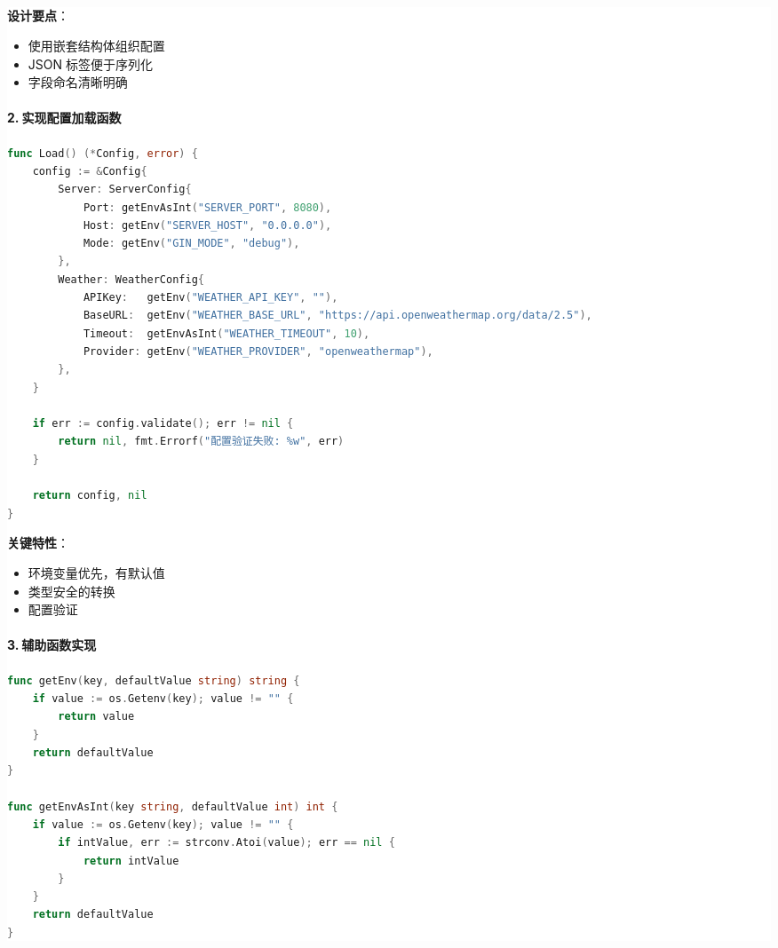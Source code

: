 **设计要点**：
- 使用嵌套结构体组织配置
- JSON 标签便于序列化
- 字段命名清晰明确

#### 2. 实现配置加载函数

```go
func Load() (*Config, error) {
    config := &Config{
        Server: ServerConfig{
            Port: getEnvAsInt("SERVER_PORT", 8080),
            Host: getEnv("SERVER_HOST", "0.0.0.0"),
            Mode: getEnv("GIN_MODE", "debug"),
        },
        Weather: WeatherConfig{
            APIKey:   getEnv("WEATHER_API_KEY", ""),
            BaseURL:  getEnv("WEATHER_BASE_URL", "https://api.openweathermap.org/data/2.5"),
            Timeout:  getEnvAsInt("WEATHER_TIMEOUT", 10),
            Provider: getEnv("WEATHER_PROVIDER", "openweathermap"),
        },
    }

    if err := config.validate(); err != nil {
        return nil, fmt.Errorf("配置验证失败: %w", err)
    }

    return config, nil
}
```

**关键特性**：
- 环境变量优先，有默认值
- 类型安全的转换
- 配置验证

#### 3. 辅助函数实现

```go
func getEnv(key, defaultValue string) string {
    if value := os.Getenv(key); value != "" {
        return value
    }
    return defaultValue
}

func getEnvAsInt(key string, defaultValue int) int {
    if value := os.Getenv(key); value != "" {
        if intValue, err := strconv.Atoi(value); err == nil {
            return intValue
        }
    }
    return defaultValue
}
```
